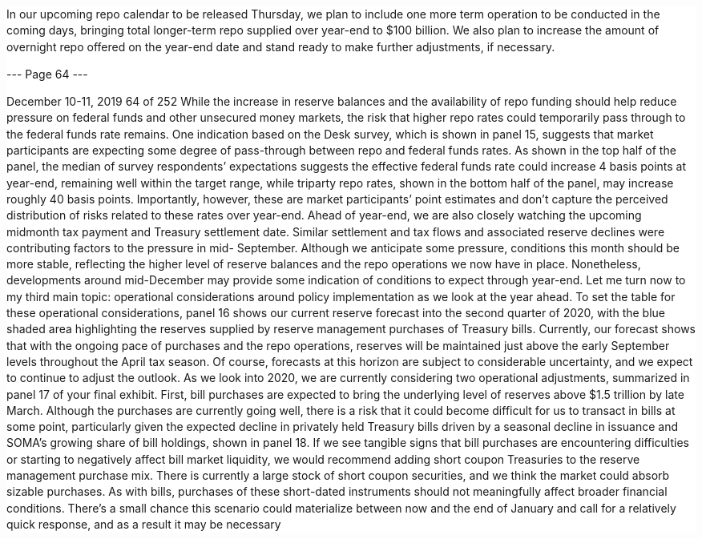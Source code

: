 In our upcoming repo calendar to be released Thursday, we plan to include one
more term operation to be conducted in the coming days, bringing total longer-term
repo supplied over year-end to $100 billion. We also plan to increase the amount of
overnight repo offered on the year-end date and stand ready to make further
adjustments, if necessary.

--- Page 64 ---

December 10-11, 2019 64 of 252
While the increase in reserve balances and the availability of repo funding should
help reduce pressure on federal funds and other unsecured money markets, the risk
that higher repo rates could temporarily pass through to the federal funds rate
remains. One indication based on the Desk survey, which is shown in panel 15,
suggests that market participants are expecting some degree of pass-through between
repo and federal funds rates. As shown in the top half of the panel, the median of
survey respondents’ expectations suggests the effective federal funds rate could
increase 4 basis points at year-end, remaining well within the target range, while
triparty repo rates, shown in the bottom half of the panel, may increase roughly 40
basis points. Importantly, however, these are market participants’ point estimates and
don’t capture the perceived distribution of risks related to these rates over year-end.
Ahead of year-end, we are also closely watching the upcoming midmonth tax
payment and Treasury settlement date. Similar settlement and tax flows and
associated reserve declines were contributing factors to the pressure in mid-
September. Although we anticipate some pressure, conditions this month should be
more stable, reflecting the higher level of reserve balances and the repo operations we
now have in place. Nonetheless, developments around mid-December may provide
some indication of conditions to expect through year-end.
Let me turn now to my third main topic: operational considerations around policy
implementation as we look at the year ahead. To set the table for these operational
considerations, panel 16 shows our current reserve forecast into the second quarter of
2020, with the blue shaded area highlighting the reserves supplied by reserve
management purchases of Treasury bills. Currently, our forecast shows that with the
ongoing pace of purchases and the repo operations, reserves will be maintained just
above the early September levels throughout the April tax season. Of course,
forecasts at this horizon are subject to considerable uncertainty, and we expect to
continue to adjust the outlook.
As we look into 2020, we are currently considering two operational adjustments,
summarized in panel 17 of your final exhibit. First, bill purchases are expected to
bring the underlying level of reserves above $1.5 trillion by late March. Although the
purchases are currently going well, there is a risk that it could become difficult for us
to transact in bills at some point, particularly given the expected decline in privately
held Treasury bills driven by a seasonal decline in issuance and SOMA’s growing
share of bill holdings, shown in panel 18.
If we see tangible signs that bill purchases are encountering difficulties or starting
to negatively affect bill market liquidity, we would recommend adding short coupon
Treasuries to the reserve management purchase mix. There is currently a large stock
of short coupon securities, and we think the market could absorb sizable purchases.
As with bills, purchases of these short-dated instruments should not meaningfully
affect broader financial conditions.
There’s a small chance this scenario could materialize between now and the end
of January and call for a relatively quick response, and as a result it may be necessary
